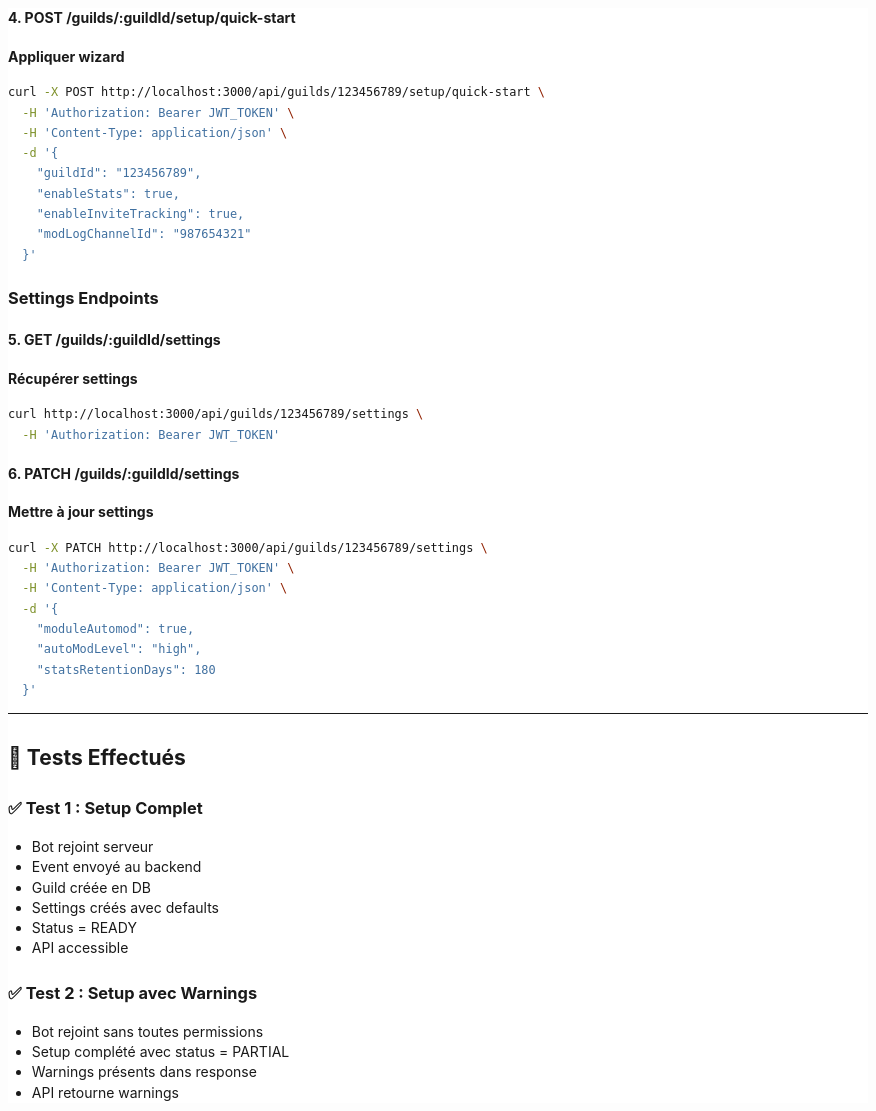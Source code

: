 #### 4. POST /guilds/:guildId/setup/quick-start
**Appliquer wizard**
```bash
curl -X POST http://localhost:3000/api/guilds/123456789/setup/quick-start \
  -H 'Authorization: Bearer JWT_TOKEN' \
  -H 'Content-Type: application/json' \
  -d '{
    "guildId": "123456789",
    "enableStats": true,
    "enableInviteTracking": true,
    "modLogChannelId": "987654321"
  }'
```

### Settings Endpoints

#### 5. GET /guilds/:guildId/settings
**Récupérer settings**
```bash
curl http://localhost:3000/api/guilds/123456789/settings \
  -H 'Authorization: Bearer JWT_TOKEN'
```

#### 6. PATCH /guilds/:guildId/settings
**Mettre à jour settings**
```bash
curl -X PATCH http://localhost:3000/api/guilds/123456789/settings \
  -H 'Authorization: Bearer JWT_TOKEN' \
  -H 'Content-Type: application/json' \
  -d '{
    "moduleAutomod": true,
    "autoModLevel": "high",
    "statsRetentionDays": 180
  }'
```

---

## 🧪 Tests Effectués

### ✅ Test 1 : Setup Complet
- Bot rejoint serveur
- Event envoyé au backend
- Guild créée en DB
- Settings créés avec defaults
- Status = READY
- API accessible

### ✅ Test 2 : Setup avec Warnings
- Bot rejoint sans toutes permissions
- Setup complété avec status = PARTIAL
- Warnings présents dans response
- API retourne warnings
